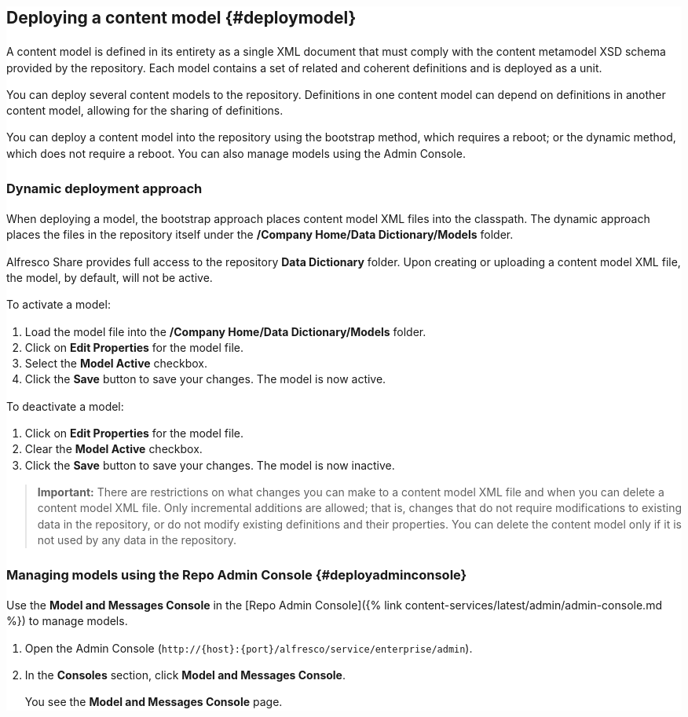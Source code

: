 ## Deploying a content model {#deploymodel}

A content model is defined in its entirety as a single XML document that must comply with the content metamodel XSD schema 
provided by the repository. Each model contains a set of related and coherent definitions and is deployed as a unit.

You can deploy several content models to the repository. Definitions in one content model can depend on definitions in 
another content model, allowing for the sharing of definitions.

You can deploy a content model into the repository using the bootstrap method, which requires a reboot; or the dynamic method, 
which does not require a reboot. You can also manage models using the Admin Console.

### Dynamic deployment approach

When deploying a model, the bootstrap approach places content model XML files into the classpath. The dynamic approach 
places the files in the repository itself under the **/Company Home/Data Dictionary/Models** folder.

Alfresco Share provides full access to the repository **Data Dictionary** folder. Upon creating or uploading a content model 
XML file, the model, by default, will not be active.

To activate a model:

1.  Load the model file into the **/Company Home/Data Dictionary/Models** folder.
2.  Click on **Edit Properties** for the model file.
3.  Select the **Model Active** checkbox.
4.  Click the **Save** button to save your changes. The model is now active.

To deactivate a model:

1.  Click on **Edit Properties** for the model file.
2.  Clear the **Model Active** checkbox.
3.  Click the **Save** button to save your changes. The model is now inactive.

>**Important:** There are restrictions on what changes you can make to a content model XML file and when you can delete a content model XML file. Only incremental additions are allowed; that is, changes that do not require modifications to existing data in the repository, or do not modify existing definitions and their properties. You can delete the content model only if it is not used by any data in the repository.

### Managing models using the Repo Admin Console {#deployadminconsole}

Use the **Model and Messages Console** in the [Repo Admin Console]({% link content-services/latest/admin/admin-console.md %}) to manage models.

1.  Open the Admin Console (`http://{host}:{port}/alfresco/service/enterprise/admin`).

2.  In the **Consoles** section, click **Model and Messages Console**.

    You see the **Model and Messages Console** page.
